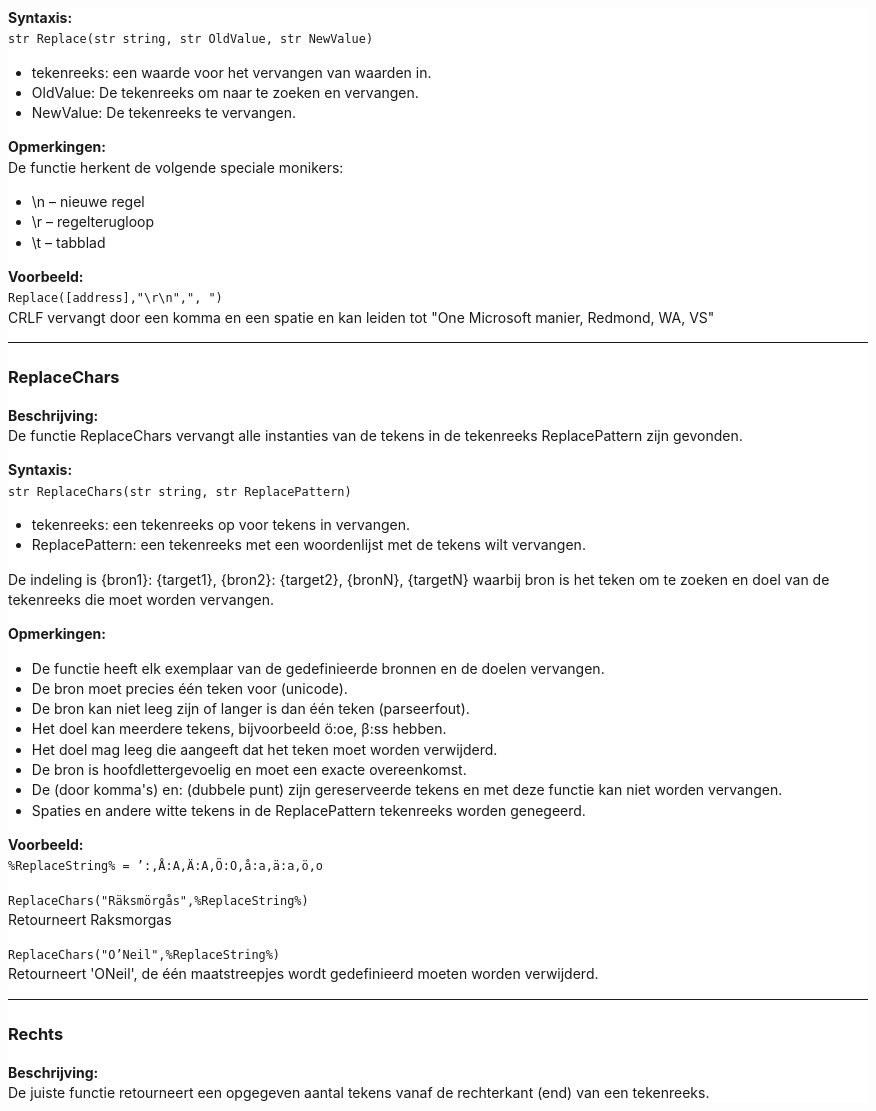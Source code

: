 **Syntaxis:**  
`str Replace(str string, str OldValue, str NewValue)`

* tekenreeks: een waarde voor het vervangen van waarden in.
* OldValue: De tekenreeks om naar te zoeken en vervangen.
* NewValue: De tekenreeks te vervangen.

**Opmerkingen:**  
De functie herkent de volgende speciale monikers:

* \n – nieuwe regel
* \r – regelterugloop
* \t – tabblad

**Voorbeeld:**  
`Replace([address],"\r\n",", ")`  
CRLF vervangt door een komma en een spatie en kan leiden tot "One Microsoft manier, Redmond, WA, VS"

- - -
### <a name="replacechars"></a>ReplaceChars
**Beschrijving:**  
De functie ReplaceChars vervangt alle instanties van de tekens in de tekenreeks ReplacePattern zijn gevonden.

**Syntaxis:**  
`str ReplaceChars(str string, str ReplacePattern)`

* tekenreeks: een tekenreeks op voor tekens in vervangen.
* ReplacePattern: een tekenreeks met een woordenlijst met de tekens wilt vervangen.

De indeling is {bron1}: {target1}, {bron2}: {target2}, {bronN}, {targetN} waarbij bron is het teken om te zoeken en doel van de tekenreeks die moet worden vervangen.

**Opmerkingen:**

* De functie heeft elk exemplaar van de gedefinieerde bronnen en de doelen vervangen.
* De bron moet precies één teken voor (unicode).
* De bron kan niet leeg zijn of langer is dan één teken (parseerfout).
* Het doel kan meerdere tekens, bijvoorbeeld ö:oe, β:ss hebben.
* Het doel mag leeg die aangeeft dat het teken moet worden verwijderd.
* De bron is hoofdlettergevoelig en moet een exacte overeenkomst.
* De (door komma's) en: (dubbele punt) zijn gereserveerde tekens en met deze functie kan niet worden vervangen.
* Spaties en andere witte tekens in de ReplacePattern tekenreeks worden genegeerd.

**Voorbeeld:**  
`%ReplaceString% = ’:,Å:A,Ä:A,Ö:O,å:a,ä:a,ö,o`

`ReplaceChars("Räksmörgås",%ReplaceString%)`  
Retourneert Raksmorgas

`ReplaceChars("O’Neil",%ReplaceString%)`  
Retourneert 'ONeil', de één maatstreepjes wordt gedefinieerd moeten worden verwijderd.

- - -
### <a name="right"></a>Rechts
**Beschrijving:**  
De juiste functie retourneert een opgegeven aantal tekens vanaf de rechterkant (end) van een tekenreeks.
